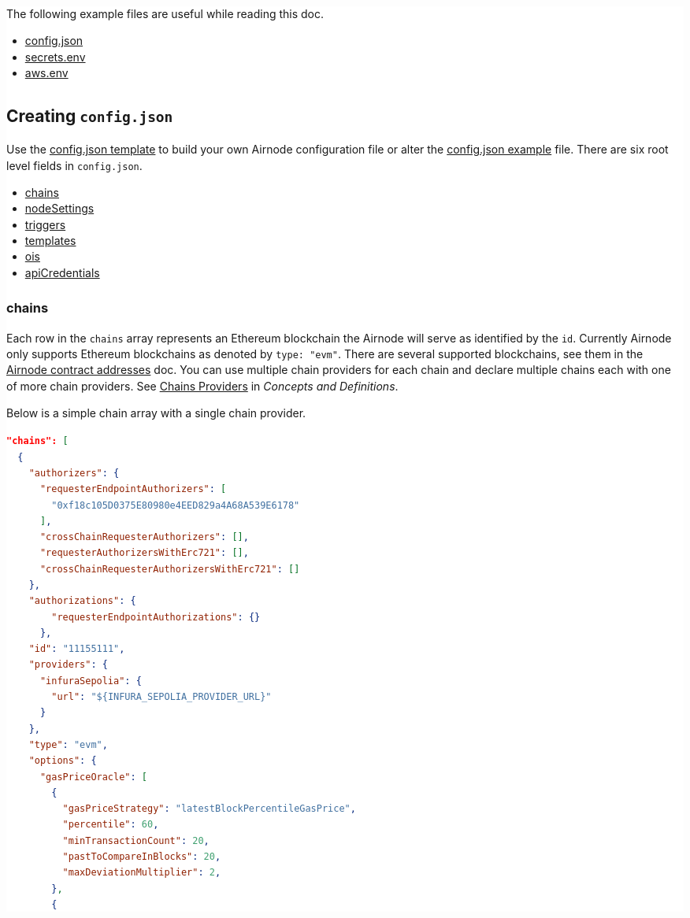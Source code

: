The following example files are useful while reading this doc.

- [config.json](/reference/airnode/v0.12/deployment-files/examples/config-json.md)
- [secrets.env](/reference/airnode/v0.12/deployment-files/examples/secrets-env.md)
- [aws.env](/reference/airnode/v0.12/deployment-files/examples/aws-env.md)

## Creating `config.json`

Use the
[config.json template](/reference/airnode/v0.12/deployment-files/templates/config-json.md)
to build your own Airnode configuration file or alter the
[config.json example](/reference/airnode/v0.12/deployment-files/examples/config-json.md)
file. There are six root level fields in `config.json`.

- [chains](/reference/airnode/v0.12/understand/configuring.md#chains)
- [nodeSettings](/reference/airnode/v0.12/understand/configuring.md#nodesettings)
- [triggers](/reference/airnode/v0.12/understand/configuring.md#triggers)
- [templates](/reference/airnode/v0.12/understand/configuring.md#templates)
- [ois](/reference/airnode/v0.12/understand/configuring.md#ois)
- [apiCredentials](/reference/airnode/v0.12/understand/configuring.md#apicredentials)

### chains

Each row in the `chains` array represents an Ethereum blockchain the Airnode
will serve as identified by the `id`. Currently Airnode only supports Ethereum
blockchains as denoted by `type: "evm"`. There are several supported
blockchains, see them in the
[Airnode contract addresses](/reference/airnode/v0.12/) doc. You can use
multiple chain providers for each chain and declare multiple chains each with
one of more chain providers. See
[Chains Providers](/reference/airnode/v0.12/concepts/chain-providers.md) in
_Concepts and Definitions_.

Below is a simple chain array with a single chain provider.

```json
"chains": [
  {
    "authorizers": {
      "requesterEndpointAuthorizers": [
        "0xf18c105D0375E80980e4EED829a4A68A539E6178"
      ],
      "crossChainRequesterAuthorizers": [],
      "requesterAuthorizersWithErc721": [],
      "crossChainRequesterAuthorizersWithErc721": []
    },
    "authorizations": {
        "requesterEndpointAuthorizations": {}
      },
    "id": "11155111",
    "providers": {
      "infuraSepolia": {
        "url": "${INFURA_SEPOLIA_PROVIDER_URL}"
      }
    },
    "type": "evm",
    "options": {
      "gasPriceOracle": [
        {
          "gasPriceStrategy": "latestBlockPercentileGasPrice",
          "percentile": 60,
          "minTransactionCount": 20,
          "pastToCompareInBlocks": 20,
          "maxDeviationMultiplier": 2,
        },
        {
```